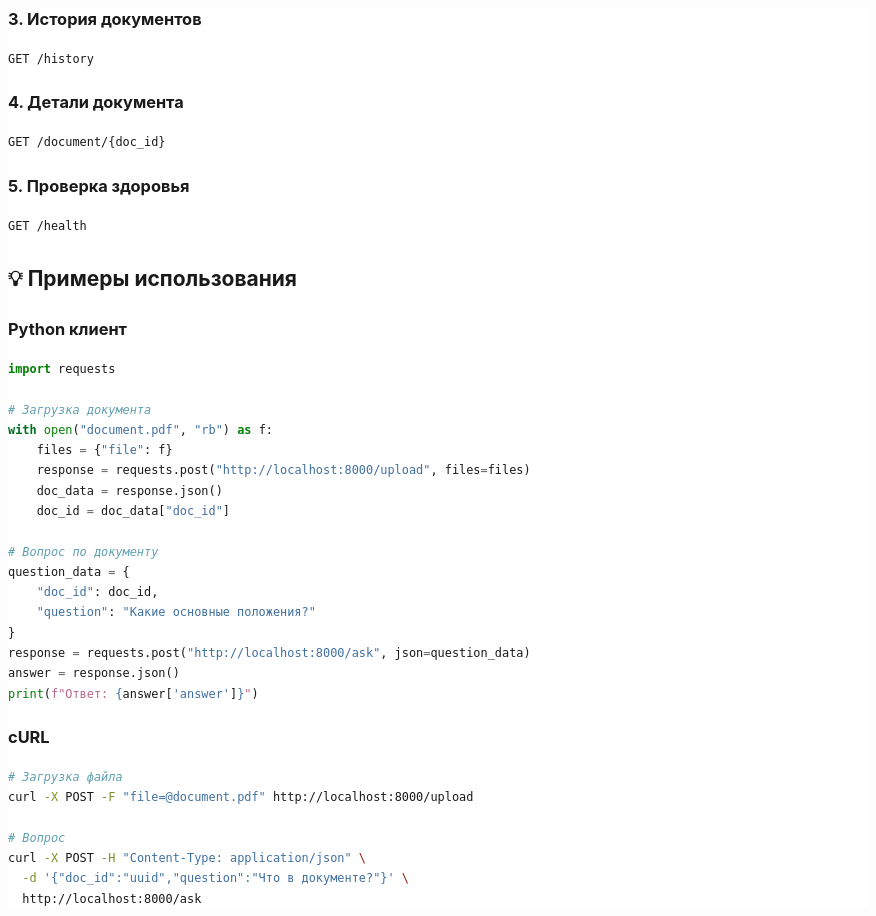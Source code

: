### 3. История документов

```http
GET /history
```

### 4. Детали документа

```http
GET /document/{doc_id}
```

### 5. Проверка здоровья

```http
GET /health
```

## 💡 Примеры использования

### Python клиент

```python
import requests

# Загрузка документа
with open("document.pdf", "rb") as f:
    files = {"file": f}
    response = requests.post("http://localhost:8000/upload", files=files)
    doc_data = response.json()
    doc_id = doc_data["doc_id"]

# Вопрос по документу
question_data = {
    "doc_id": doc_id,
    "question": "Какие основные положения?"
}
response = requests.post("http://localhost:8000/ask", json=question_data)
answer = response.json()
print(f"Ответ: {answer['answer']}")
```

### cURL

```bash
# Загрузка файла
curl -X POST -F "file=@document.pdf" http://localhost:8000/upload

# Вопрос
curl -X POST -H "Content-Type: application/json" \
  -d '{"doc_id":"uuid","question":"Что в документе?"}' \
  http://localhost:8000/ask
```
